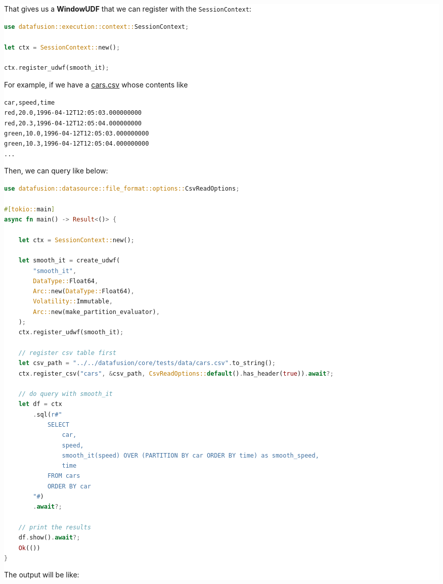 [create_udwf]: https://docs.rs/datafusion/latest/datafusion/logical_expr/fn.create_udwf.html

That gives us a **WindowUDF** that we can register with the `SessionContext`:

```rust
use datafusion::execution::context::SessionContext;

let ctx = SessionContext::new();

ctx.register_udwf(smooth_it);
```

For example, if we have a [cars.csv](https://github.com/apache/datafusion/blob/main/datafusion/core/tests/data/cars.csv) whose contents like

```text
car,speed,time
red,20.0,1996-04-12T12:05:03.000000000
red,20.3,1996-04-12T12:05:04.000000000
green,10.0,1996-04-12T12:05:03.000000000
green,10.3,1996-04-12T12:05:04.000000000
...
```
Then, we can query like below:

```rust
use datafusion::datasource::file_format::options::CsvReadOptions;

#[tokio::main]
async fn main() -> Result<()> {

    let ctx = SessionContext::new();

    let smooth_it = create_udwf(
        "smooth_it",
        DataType::Float64,
        Arc::new(DataType::Float64),
        Volatility::Immutable,
        Arc::new(make_partition_evaluator),
    );
    ctx.register_udwf(smooth_it);

    // register csv table first
    let csv_path = "../../datafusion/core/tests/data/cars.csv".to_string();
    ctx.register_csv("cars", &csv_path, CsvReadOptions::default().has_header(true)).await?;

    // do query with smooth_it
    let df = ctx
        .sql(r#"
            SELECT
                car,
                speed,
                smooth_it(speed) OVER (PARTITION BY car ORDER BY time) as smooth_speed,
                time
            FROM cars
            ORDER BY car
        "#)
        .await?;

    // print the results
    df.show().await?;
    Ok(())
}
```
The output will be like:


[Apache DataFusion]: https://datafusion.apache.org/
[window functions]: https://en.wikipedia.org/wiki/Window_function_(SQL)
[Built-in window functions]: https://datafusion.apache.org/user-guide/sql/window_functions.html
[this paper]: https://www.vldb.org/pvldb/vol8/p1058-leis.pdf
[Using Ordering for Better Plans blog]: https://datafusion.apache.org/blog/2025/03/11/ordering-analysis/
[WindowAggExec]: https://github.com/apache/datafusion/blob/7ff6c7e68540c69b399a171654d00577e6f886bf/datafusion/physical-plan/src/windows/window_agg_exec.rs
[PartitionEvaluator]: https://docs.rs/datafusion/latest/datafusion/logical_expr/trait.PartitionEvaluator.html#background
[WindowUDF]: https://docs.rs/datafusion/latest/datafusion/logical_expr/struct.WindowUDF.html
[@andygrove]: https://github.com/andygrove
[@alamb]: https://github.com/alamb